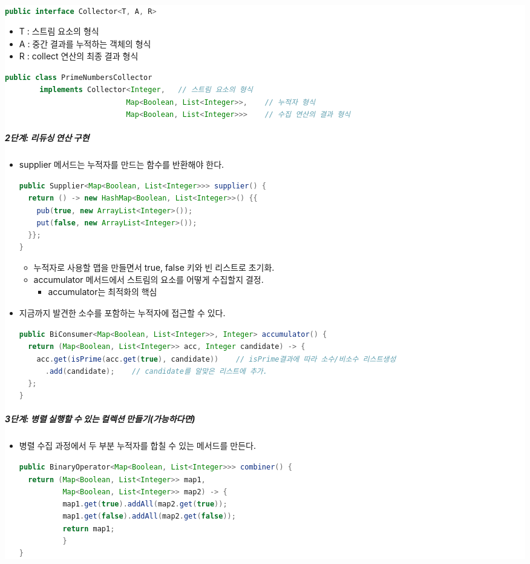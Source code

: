 ```java
public interface Collector<T, A, R>
```

* T : 스트림 요소의 형식
* A : 중간 결과를 누적하는 객체의 형식
* R : collect 연산의 최종 결과 형식

```java
public class PrimeNumbersCollector
		implements Collector<Integer,	// 스트림 요소의 형식
							Map<Boolean, List<Integer>>,	// 누적자 형식
							Map<Boolean, List<Integer>>>	// 수집 연산의 결과 형식
```



##### 2단계: 리듀싱 연산 구현

* supplier 메서드는 누적자를 만드는 함수를 반환해야 한다.

  ```java
  public Supplier<Map<Boolean, List<Integer>>> supplier() {
    return () -> new HashMap<Boolean, List<Integer>>() {{
      pub(true, new ArrayList<Integer>());
      put(false, new ArrayList<Integer>());
    }};
  }
  ```

  * 누적자로 사용할 맵을 만들면서 true, false 키와 빈 리스트로 초기화.
  * accumulator 메서드에서 스트림의 요소를 어떻게 수집할지 결정.
    * accumulator는 최적화의 핵심

* 지금까지 발견한 소수를 포함하는 누적자에 접근할 수 있다.

  ```java
  public BiConsumer<Map<Boolean, List<Integer>>, Integer> accumulator() {
    return (Map<Boolean, List<Integer>> acc, Integer candidate) -> {
      acc.get(isPrime(acc.get(true), candidate))	// isPrime결과에 따라 소수/비소수 리스트생성
      	.add(candidate);	// candidate를 알맞은 리스트에 추가.
    };
  }
  ```




##### 3단계: 병렬 실행할 수 있는 컬렉션 만들기(가능하다면)

* 병렬 수집 과정에서 두 부분 누적자를 합칠 수 있는 메서드를 만든다.

  ```java
  public BinaryOperator<Map<Boolean, List<Integer>>> combiner() {
    return (Map<Boolean, List<Integer>> map1,
    		Map<Boolean, List<Integer>> map2) -> {
            map1.get(true).addAll(map2.get(true));
            map1.get(false).addAll(map2.get(false));
            return map1;
    		}
  }
  ```
